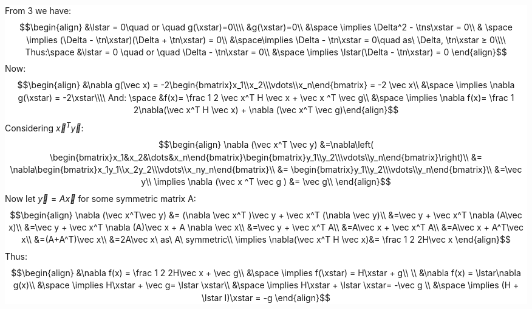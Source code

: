 From 3 we have:
$$\begin{align}
&\lstar = 0\quad or \quad g(\xstar)=0\\\\
&g(\xstar)=0\\
&\space \implies \Delta^2 - \tns\xstar = 0\\
& \space \implies (\Delta - \tn\xstar)(\Delta + \tn\xstar) = 0\\
&\space\implies \Delta - \tn\xstar = 0\quad as\ \Delta, \tn\xstar ≥ 0\\\\
Thus:\space &\lstar = 0 \quad or \quad \Delta - \tn\xstar = 0\\
&\space \implies \lstar(\Delta - \tn\xstar) = 0
\end{align}$$
Now: 
$$\begin{align}
&\nabla g(\vec x) = -2\begin{bmatrix}x_1\\x_2\\\vdots\\x_n\end{bmatrix} = -2 \vec x\\
&\space \implies \nabla g(\xstar) = -2\xstar\\\\
And: \space &f(x)= \frac 1 2 \vec x^T H \vec x + \vec x ^T \vec g\\
&\space \implies \nabla f(x)= \frac 1 2\nabla(\vec x^T H \vec x) + \nabla (\vec x^T \vec g)\end{align}$$
Considering $\vec x^T\vec y$:
$$\begin{align}
\nabla (\vec x^T \vec y) &=\nabla\left( \begin{bmatrix}x_1&x_2&\dots&x_n\end{bmatrix}\begin{bmatrix}y_1\\y_2\\\vdots\\y_n\end{bmatrix}\right)\\
&= \nabla\begin{bmatrix}x_1y_1\\x_2y_2\\\vdots\\x_ny_n\end{bmatrix}\\
&= \begin{bmatrix}y_1\\y_2\\\vdots\\y_n\end{bmatrix}\\
&=\vec y\\
\implies \nabla (\vec x ^T \vec g ) &= \vec g\\
\end{align}$$
Now let $\vec y = A\vec x$ for some symmetric matrix A:
$$\begin{align}
\nabla (\vec x^T\vec y) &= (\nabla \vec x^T )\vec y + \vec x^T (\nabla \vec y)\\
&=\vec y + \vec x^T \nabla (A\vec x)\\
&=\vec y + \vec x^T \nabla (A)\vec x + A \nabla \vec x\\
&=\vec y + \vec x^T A\\
&=A\vec x + \vec x^T A\\
&=A\vec x + A^T\vec x\\
&=(A+A^T)\vec x\\
&=2A\vec x\ as\ A\ symmetric\\
\implies \nabla(\vec x^T H \vec x)&= \frac 1 2 2H\vec x
\end{align}$$
Thus:
$$\begin{align}
&\nabla f(x) = \frac 1 2 2H\vec x + \vec g\\
&\space \implies f(\xstar) = H\xstar + g\\
\\
&\nabla f(x) = \lstar\nabla g(x)\\
&\space \implies H\xstar + \vec g= \lstar \xstar\\
&\space \implies H\xstar + \lstar \xstar= -\vec g \\
&\space \implies (H + \lstar I)\xstar = -g
\end{align}$$
